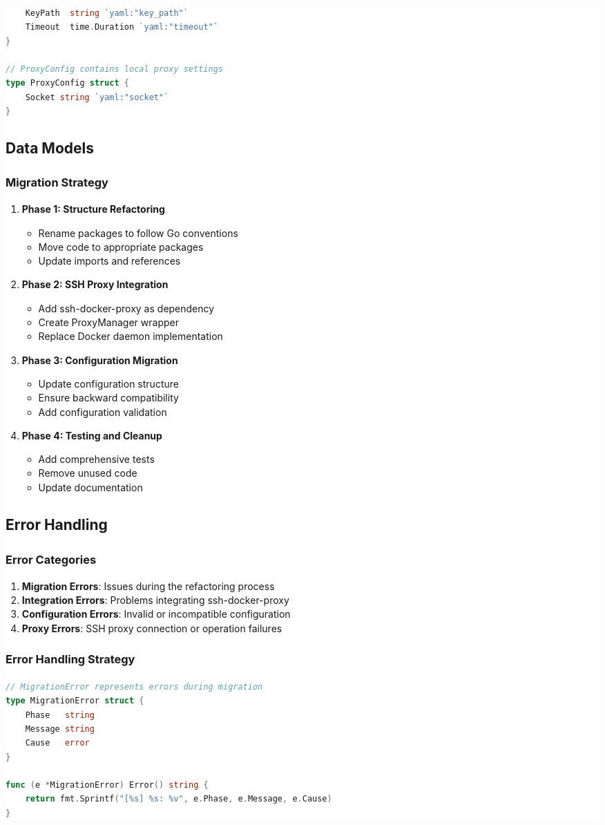 ```go
    KeyPath  string `yaml:"key_path"`
    Timeout  time.Duration `yaml:"timeout"`
}

// ProxyConfig contains local proxy settings
type ProxyConfig struct {
    Socket string `yaml:"socket"`
}
```

## Data Models

### Migration Strategy

1. **Phase 1: Structure Refactoring**
   - Rename packages to follow Go conventions
   - Move code to appropriate packages
   - Update imports and references

2. **Phase 2: SSH Proxy Integration**
   - Add ssh-docker-proxy as dependency
   - Create ProxyManager wrapper
   - Replace Docker daemon implementation

3. **Phase 3: Configuration Migration**
   - Update configuration structure
   - Ensure backward compatibility
   - Add configuration validation

4. **Phase 4: Testing and Cleanup**
   - Add comprehensive tests
   - Remove unused code
   - Update documentation

## Error Handling

### Error Categories

1. **Migration Errors**: Issues during the refactoring process
2. **Integration Errors**: Problems integrating ssh-docker-proxy
3. **Configuration Errors**: Invalid or incompatible configuration
4. **Proxy Errors**: SSH proxy connection or operation failures

### Error Handling Strategy

```go
// MigrationError represents errors during migration
type MigrationError struct {
    Phase   string
    Message string
    Cause   error
}

func (e *MigrationError) Error() string {
    return fmt.Sprintf("[%s] %s: %v", e.Phase, e.Message, e.Cause)
}
```
